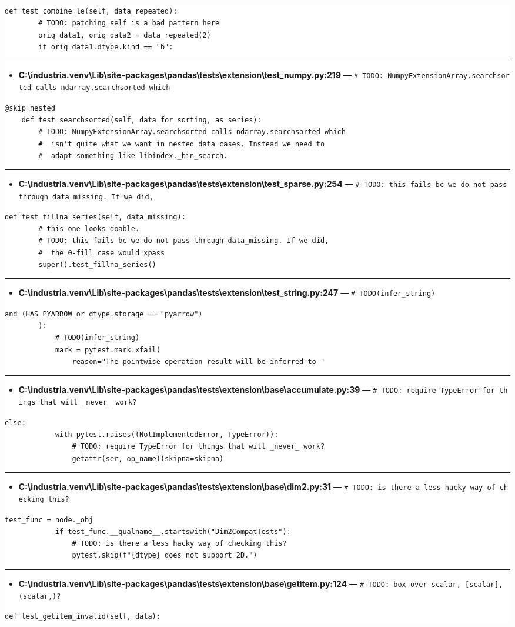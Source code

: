 ```
def test_combine_le(self, data_repeated):
        # TODO: patching self is a bad pattern here
        orig_data1, orig_data2 = data_repeated(2)
        if orig_data1.dtype.kind == "b":
```
---
- **C:\industria\.venv\Lib\site-packages\pandas\tests\extension\test_numpy.py:219** — `# TODO: NumpyExtensionArray.searchsorted calls ndarray.searchsorted which`
```
@skip_nested
    def test_searchsorted(self, data_for_sorting, as_series):
        # TODO: NumpyExtensionArray.searchsorted calls ndarray.searchsorted which
        #  isn't quite what we want in nested data cases. Instead we need to
        #  adapt something like libindex._bin_search.
```
---
- **C:\industria\.venv\Lib\site-packages\pandas\tests\extension\test_sparse.py:254** — `# TODO: this fails bc we do not pass through data_missing. If we did,`
```
def test_fillna_series(self, data_missing):
        # this one looks doable.
        # TODO: this fails bc we do not pass through data_missing. If we did,
        #  the 0-fill case would xpass
        super().test_fillna_series()
```
---
- **C:\industria\.venv\Lib\site-packages\pandas\tests\extension\test_string.py:247** — `# TODO(infer_string)`
```
and (HAS_PYARROW or dtype.storage == "pyarrow")
        ):
            # TODO(infer_string)
            mark = pytest.mark.xfail(
                reason="The pointwise operation result will be inferred to "
```
---
- **C:\industria\.venv\Lib\site-packages\pandas\tests\extension\base\accumulate.py:39** — `# TODO: require TypeError for things that will _never_ work?`
```
else:
            with pytest.raises((NotImplementedError, TypeError)):
                # TODO: require TypeError for things that will _never_ work?
                getattr(ser, op_name)(skipna=skipna)
```
---
- **C:\industria\.venv\Lib\site-packages\pandas\tests\extension\base\dim2.py:31** — `# TODO: is there a less hacky way of checking this?`
```
test_func = node._obj
            if test_func.__qualname__.startswith("Dim2CompatTests"):
                # TODO: is there a less hacky way of checking this?
                pytest.skip(f"{dtype} does not support 2D.")
```
---
- **C:\industria\.venv\Lib\site-packages\pandas\tests\extension\base\getitem.py:124** — `# TODO: box over scalar, [scalar], (scalar,)?`
```
def test_getitem_invalid(self, data):
